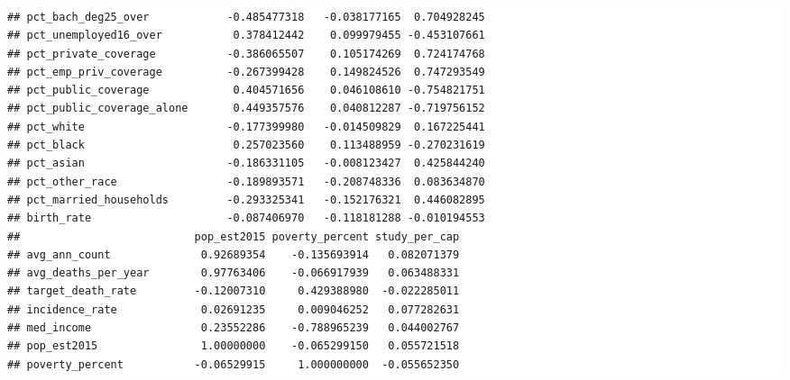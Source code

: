     ## pct_bach_deg25_over            -0.485477318   -0.038177165  0.704928245
    ## pct_unemployed16_over           0.378412442    0.099979455 -0.453107661
    ## pct_private_coverage           -0.386065507    0.105174269  0.724174768
    ## pct_emp_priv_coverage          -0.267399428    0.149824526  0.747293549
    ## pct_public_coverage             0.404571656    0.046108610 -0.754821751
    ## pct_public_coverage_alone       0.449357576    0.040812287 -0.719756152
    ## pct_white                      -0.177399980   -0.014509829  0.167225441
    ## pct_black                       0.257023560    0.113488959 -0.270231619
    ## pct_asian                      -0.186331105   -0.008123427  0.425844240
    ## pct_other_race                 -0.189893571   -0.208748336  0.083634870
    ## pct_married_households         -0.293325341   -0.152176321  0.446082895
    ## birth_rate                     -0.087406970   -0.118181288 -0.010194553
    ##                           pop_est2015 poverty_percent study_per_cap
    ## avg_ann_count              0.92689354    -0.135693914   0.082071379
    ## avg_deaths_per_year        0.97763406    -0.066917939   0.063488331
    ## target_death_rate         -0.12007310     0.429388980  -0.022285011
    ## incidence_rate             0.02691235     0.009046252   0.077282631
    ## med_income                 0.23552286    -0.788965239   0.044002767
    ## pop_est2015                1.00000000    -0.065299150   0.055721518
    ## poverty_percent           -0.06529915     1.000000000  -0.055652350